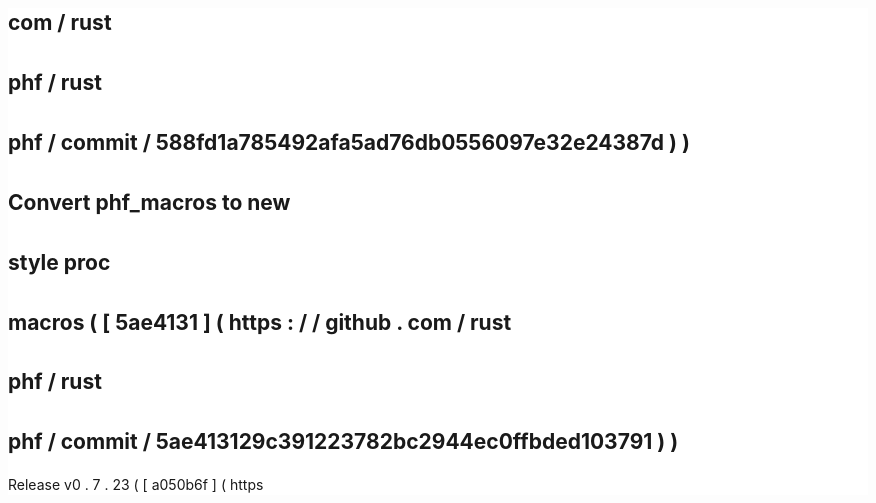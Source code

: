 com
/
rust
-
phf
/
rust
-
phf
/
commit
/
588fd1a785492afa5ad76db0556097e32e24387d
)
)
-
Convert
phf_macros
to
new
-
style
proc
-
macros
(
[
5ae4131
]
(
https
:
/
/
github
.
com
/
rust
-
phf
/
rust
-
phf
/
commit
/
5ae413129c391223782bc2944ec0ffbded103791
)
)
-
Release
v0
.
7
.
23
(
[
a050b6f
]
(
https